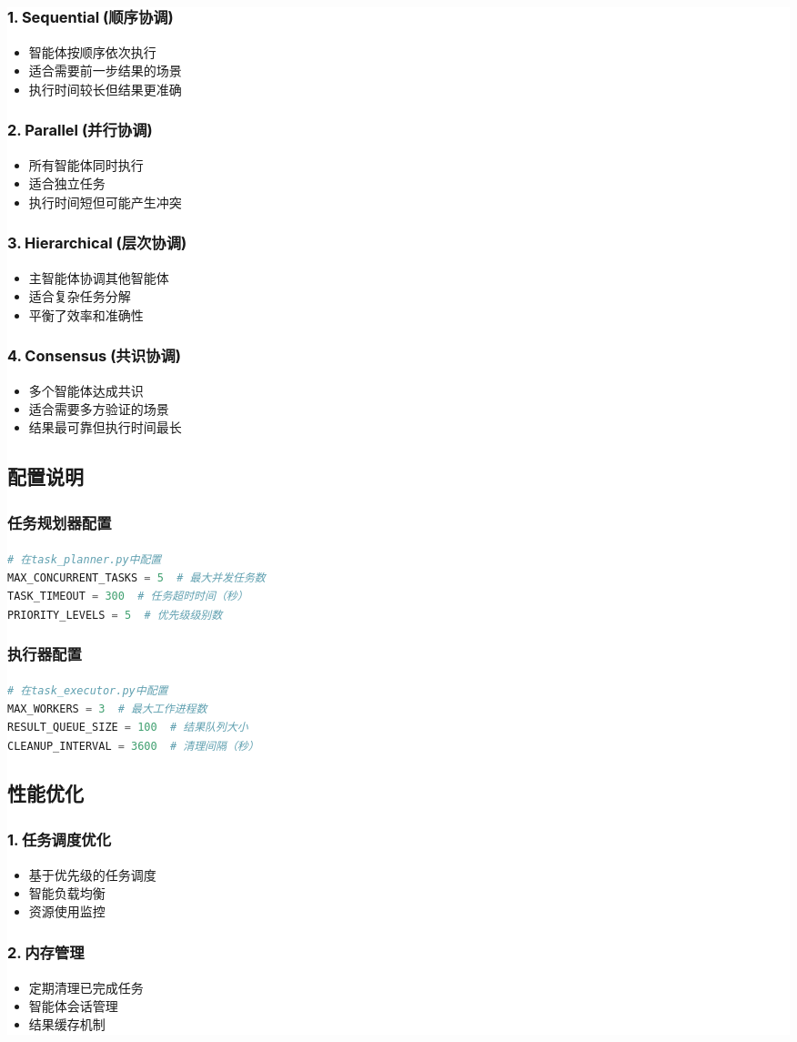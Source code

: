### 1. Sequential (顺序协调)
- 智能体按顺序依次执行
- 适合需要前一步结果的场景
- 执行时间较长但结果更准确

### 2. Parallel (并行协调)
- 所有智能体同时执行
- 适合独立任务
- 执行时间短但可能产生冲突

### 3. Hierarchical (层次协调)
- 主智能体协调其他智能体
- 适合复杂任务分解
- 平衡了效率和准确性

### 4. Consensus (共识协调)
- 多个智能体达成共识
- 适合需要多方验证的场景
- 结果最可靠但执行时间最长

## 配置说明

### 任务规划器配置
```python
# 在task_planner.py中配置
MAX_CONCURRENT_TASKS = 5  # 最大并发任务数
TASK_TIMEOUT = 300  # 任务超时时间（秒）
PRIORITY_LEVELS = 5  # 优先级级别数
```

### 执行器配置
```python
# 在task_executor.py中配置
MAX_WORKERS = 3  # 最大工作进程数
RESULT_QUEUE_SIZE = 100  # 结果队列大小
CLEANUP_INTERVAL = 3600  # 清理间隔（秒）
```

## 性能优化

### 1. 任务调度优化
- 基于优先级的任务调度
- 智能负载均衡
- 资源使用监控

### 2. 内存管理
- 定期清理已完成任务
- 智能体会话管理
- 结果缓存机制
